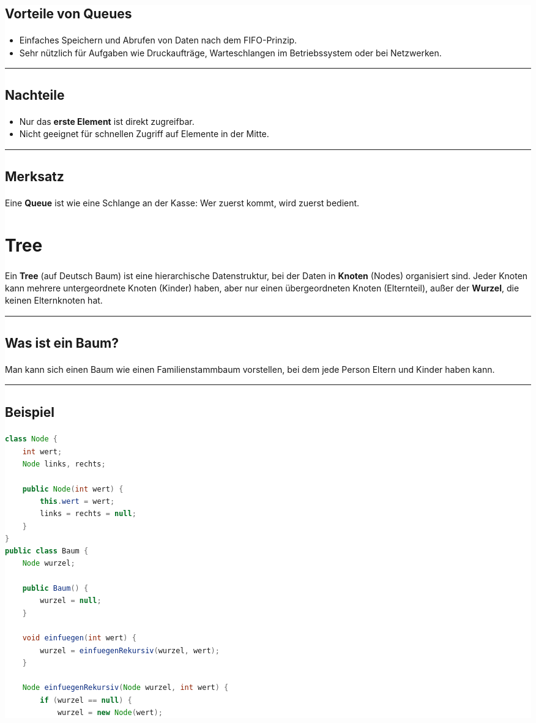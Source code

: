 
## Vorteile von Queues

- Einfaches Speichern und Abrufen von Daten nach dem FIFO-Prinzip.
- Sehr nützlich für Aufgaben wie Druckaufträge, Warteschlangen im Betriebssystem oder bei Netzwerken.

---

## Nachteile

- Nur das **erste Element** ist direkt zugreifbar.
- Nicht geeignet für schnellen Zugriff auf Elemente in der Mitte.

---

## Merksatz

Eine **Queue** ist wie eine Schlange an der Kasse: Wer zuerst kommt, wird zuerst bedient.



# Tree

Ein **Tree** (auf Deutsch Baum) ist eine hierarchische Datenstruktur, bei der Daten in **Knoten** (Nodes) organisiert sind.
Jeder Knoten kann mehrere untergeordnete Knoten (Kinder) haben, aber nur einen übergeordneten Knoten (Elternteil), außer der **Wurzel**, die keinen Elternknoten hat.

---

## Was ist ein Baum?

Man kann sich einen Baum wie einen Familienstammbaum vorstellen, bei dem jede Person Eltern und Kinder haben kann.

---

## Beispiel

```java
class Node {
    int wert;
    Node links, rechts;

    public Node(int wert) {
        this.wert = wert;
        links = rechts = null;
    }
}
public class Baum {
    Node wurzel;

    public Baum() {
        wurzel = null;
    }

    void einfuegen(int wert) {
        wurzel = einfuegenRekursiv(wurzel, wert);
    }

    Node einfuegenRekursiv(Node wurzel, int wert) {
        if (wurzel == null) {
            wurzel = new Node(wert);
```